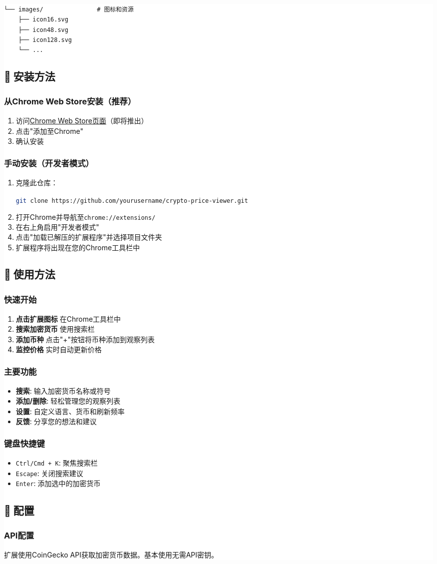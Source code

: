 ```
└── images/               # 图标和资源
    ├── icon16.svg
    ├── icon48.svg
    ├── icon128.svg
    └── ...
```

## 🚀 安装方法

### 从Chrome Web Store安装（推荐）
1. 访问[Chrome Web Store页面](https://chrome.google.com/webstore)（即将推出）
2. 点击"添加至Chrome"
3. 确认安装

### 手动安装（开发者模式）
1. 克隆此仓库：
   ```bash
   git clone https://github.com/yourusername/crypto-price-viewer.git
   ```
2. 打开Chrome并导航至`chrome://extensions/`
3. 在右上角启用"开发者模式"
4. 点击"加载已解压的扩展程序"并选择项目文件夹
5. 扩展程序将出现在您的Chrome工具栏中

## 📱 使用方法

### 快速开始
1. **点击扩展图标** 在Chrome工具栏中
2. **搜索加密货币** 使用搜索栏
3. **添加币种** 点击"+"按钮将币种添加到观察列表
4. **监控价格** 实时自动更新价格

### 主要功能
- **搜索**: 输入加密货币名称或符号
- **添加/删除**: 轻松管理您的观察列表
- **设置**: 自定义语言、货币和刷新频率
- **反馈**: 分享您的想法和建议

### 键盘快捷键
- `Ctrl/Cmd + K`: 聚焦搜索栏
- `Escape`: 关闭搜索建议
- `Enter`: 添加选中的加密货币

## 🔧 配置

### API配置
扩展使用CoinGecko API获取加密货币数据。基本使用无需API密钥。
